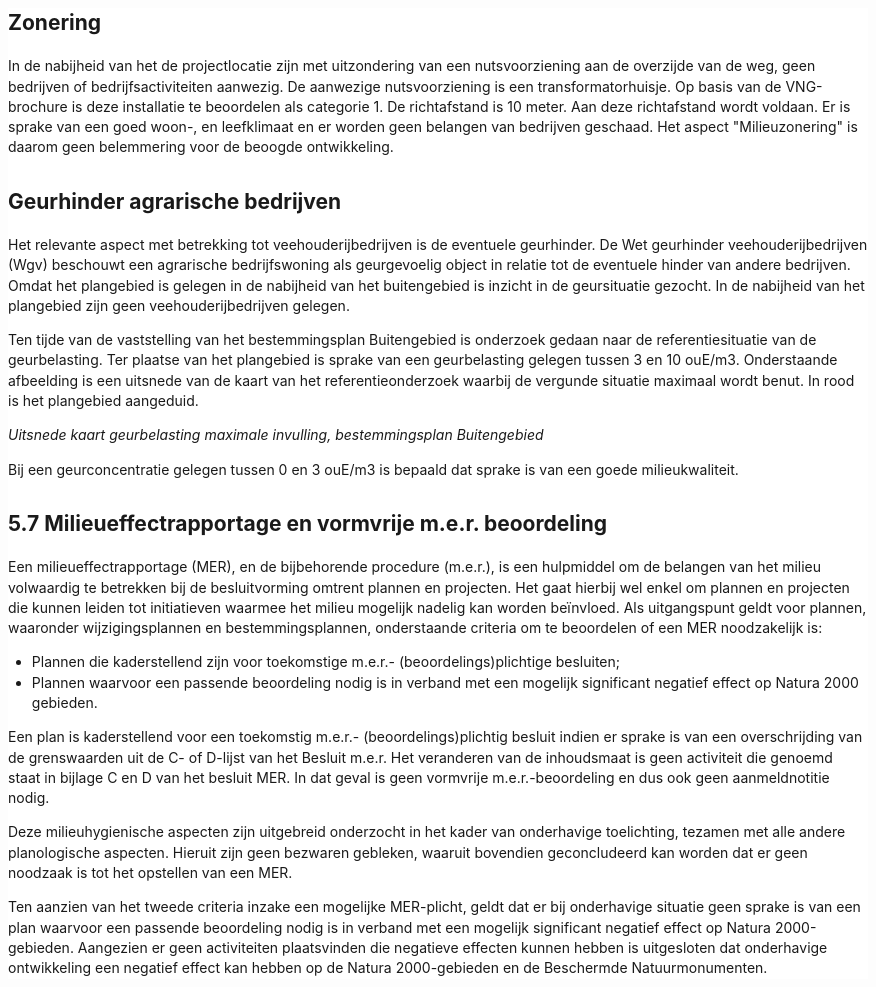 ## Zonering

In de nabijheid van het de projectlocatie zijn met uitzondering van een nutsvoorziening aan de overzijde van de weg, geen bedrijven of bedrijfsactiviteiten aanwezig. De aanwezige nutsvoorziening is een transformatorhuisje. Op basis van de VNG-brochure is deze installatie te beoordelen als categorie 1. De richtafstand is 10 meter. Aan deze richtafstand wordt voldaan. Er is sprake van een goed woon-, en leefklimaat en er worden geen belangen van bedrijven geschaad. Het aspect "Milieuzonering" is daarom geen belemmering voor de beoogde ontwikkeling.

## **Geurhinder agrarische bedrijven**

Het relevante aspect met betrekking tot veehouderijbedrijven is de eventuele geurhinder. De Wet geurhinder veehouderijbedrijven (Wgv) beschouwt een agrarische bedrijfswoning als geurgevoelig object in relatie tot de eventuele hinder van andere bedrijven. Omdat het plangebied is gelegen in de nabijheid van het buitengebied is inzicht in de geursituatie gezocht. In de nabijheid van het plangebied zijn geen veehouderijbedrijven gelegen.

Ten tijde van de vaststelling van het bestemmingsplan Buitengebied is onderzoek gedaan naar de referentiesituatie van de geurbelasting. Ter plaatse van het plangebied is sprake van een geurbelasting gelegen tussen 3 en 10 ouE/m3. Onderstaande afbeelding is een uitsnede van de kaart van het referentieonderzoek waarbij de vergunde situatie maximaal wordt benut. In rood is het plangebied aangeduid.

*Uitsnede kaart geurbelasting maximale invulling, bestemmingsplan Buitengebied*

Bij een geurconcentratie gelegen tussen 0 en 3 ouE/m3 is bepaald dat sprake is van een goede milieukwaliteit.

## **5.7 Milieueffectrapportage en vormvrije m.e.r. beoordeling**

Een milieueffectrapportage (MER), en de bijbehorende procedure (m.e.r.), is een hulpmiddel om de belangen van het milieu volwaardig te betrekken bij de besluitvorming omtrent plannen en projecten. Het gaat hierbij wel enkel om plannen en projecten die kunnen leiden tot initiatieven waarmee het milieu mogelijk nadelig kan worden beïnvloed. Als uitgangspunt geldt voor plannen, waaronder wijzigingsplannen en bestemmingsplannen, onderstaande criteria om te beoordelen of een MER noodzakelijk is:

- Plannen die kaderstellend zijn voor toekomstige m.e.r.- (beoordelings)plichtige besluiten;
- Plannen waarvoor een passende beoordeling nodig is in verband met een mogelijk significant negatief effect op Natura 2000 gebieden.

Een plan is kaderstellend voor een toekomstig m.e.r.- (beoordelings)plichtig besluit indien er sprake is van een overschrijding van de grenswaarden uit de C- of D-lijst van het Besluit m.e.r. Het veranderen van de inhoudsmaat is geen activiteit die genoemd staat in bijlage C en D van het besluit MER. In dat geval is geen vormvrije m.e.r.-beoordeling en dus ook geen aanmeldnotitie nodig.

Deze milieuhygienische aspecten zijn uitgebreid onderzocht in het kader van onderhavige toelichting, tezamen met alle andere planologische aspecten. Hieruit zijn geen bezwaren gebleken, waaruit bovendien geconcludeerd kan worden dat er geen noodzaak is tot het opstellen van een MER.

Ten aanzien van het tweede criteria inzake een mogelijke MER-plicht, geldt dat er bij onderhavige situatie geen sprake is van een plan waarvoor een passende beoordeling nodig is in verband met een mogelijk significant negatief effect op Natura 2000-gebieden. Aangezien er geen activiteiten plaatsvinden die negatieve effecten kunnen hebben is uitgesloten dat onderhavige ontwikkeling een negatief effect kan hebben op de Natura 2000-gebieden en de Beschermde Natuurmonumenten.
